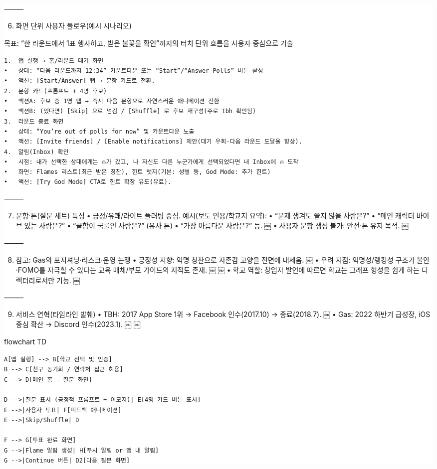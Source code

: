 ⸻

6) 화면 단위 사용자 플로우(예시 시나리오)

목표: “한 라운드에서 1표 행사하고, 받은 불꽃을 확인”까지의 터치 단위 흐름을 사용자 중심으로 기술

	1.	앱 실행 → 홈/라운드 대기 화면
	•	상태: “다음 라운드까지 12:34” 카운트다운 또는 “Start”/“Answer Polls” 버튼 활성
	•	액션: [Start/Answer] 탭 → 문항 카드로 전환.  ￼
	2.	문항 카드(프롬프트 + 4명 후보)
	•	액션A: 후보 중 1명 탭 → 즉시 다음 문항으로 자연스러운 애니메이션 전환
	•	액션B: (있다면) [Skip] 으로 넘김 / [Shuffle] 로 후보 재구성(주로 tbh 확인됨)  ￼
	3.	라운드 종료 화면
	•	상태: “You’re out of polls for now” 및 카운트다운 노출
	•	액션: [Invite friends] / [Enable notifications] 제안(대기 우회·다음 라운드 도달율 향상).  ￼
	4.	알림(Inbox) 확인
	•	시점: 내가 선택한 상대에게는 🔥가 갔고, 나 자신도 다른 누군가에게 선택되었다면 내 Inbox에 🔥 도착
	•	화면: Flames 리스트(최근 받은 칭찬), 힌트 뱃지(기본: 성별 등, God Mode: 추가 힌트)
	•	액션: [Try God Mode] CTA로 힌트 확장 유도(유료).  ￼

⸻

7) 문항·톤(질문 세트) 특성
	•	긍정/유쾌/라이트 플러팅 중심. 예시(보도 인용/학교지 요약):
	•	“문제 생겨도 쫄지 않을 사람은?”
	•	“메인 캐릭터 바이브 있는 사람은?”
	•	“쿨함이 국룰인 사람은?” (유사 톤)
	•	“가장 아름다운 사람은?” 등.  ￼
	•	사용자 문항 생성 불가: 안전·톤 유지 목적.  ￼

⸻

8) 참고: Gas의 포지셔닝·리스크·운영 논쟁
	•	긍정성 지향: 익명 칭찬으로 자존감 고양을 전면에 내세움.  ￼
	•	우려 지점: 익명성/랭킹성 구조가 불안·FOMO를 자극할 수 있다는 교육 매체/부모 가이드의 지적도 존재.  ￼ ￼
	•	학교 역할: 창업자 발언에 따르면 학교는 그래프 형성을 쉽게 하는 디렉터리로서만 기능.  ￼

⸻

9) 서비스 연혁(타임라인 발췌)
	•	TBH: 2017 App Store 1위 → Facebook 인수(2017.10) → 종료(2018.7).  ￼
	•	Gas: 2022 하반기 급성장, iOS 중심 확산 → Discord 인수(2023.1).  ￼ ￼


flowchart TD

    A[앱 실행] --> B[학교 선택 및 인증]
    B --> C[친구 동기화 / 연락처 접근 허용]
    C --> D[메인 홈 - 질문 화면]

    D -->|질문 표시 (긍정적 프롬프트 + 이모지)| E[4명 카드 버튼 표시]
    E -->|사용자 투표| F[피드백 애니메이션]
    E -->|Skip/Shuffle| D

    F --> G[투표 완료 화면]
    G -->|Flame 알림 생성| H[푸시 알림 or 앱 내 알림]
    G -->|Continue 버튼| D2[다음 질문 화면]
